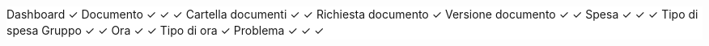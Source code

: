    <td>Dashboard</td> 
   <td> </td> 
   <td> </td> 
   <td>✓</td> 
  </tr> 
  <tr> 
   <td>Documento</td> 
   <td>✓</td> 
   <td>✓</td> 
   <td>✓</td> 
  </tr> 
  <tr> 
   <td>Cartella documenti</td> 
   <td>✓</td> 
   <td>✓</td> 
   <td> </td> 
  </tr> 
  <tr> 
   <td>Richiesta documento</td> 
   <td>✓</td> 
   <td> </td> 
   <td> </td> 
  </tr> 
  <tr> 
   <td>Versione documento</td> 
   <td>✓</td> 
   <td>✓</td> 
   <td> </td> 
  </tr> 
  <tr> 
   <td>Spesa</td> 
   <td>✓</td> 
   <td>✓</td> 
   <td>✓</td> 
  </tr> 
  <tr> 
   <td>Tipo di spesa</td> 
   <td> </td> 
   <td> </td> 
   <td> </td> 
  </tr> 
  <tr> 
   <td>Gruppo</td> 
   <td>✓</td> 
   <td>✓</td> 
   <td> </td> 
  </tr> 
  <tr> 
   <td>Ora</td> 
   <td> </td> 
   <td>✓</td> 
   <td>✓</td> 
  </tr> 
  <tr> 
   <td>Tipo di ora</td> 
   <td> </td> 
   <td>✓</td> 
   <td> </td> 
  </tr> 
  <tr> 
   <td>Problema</td> 
   <td>✓</td> 
   <td>✓</td> 
   <td>✓</td> 